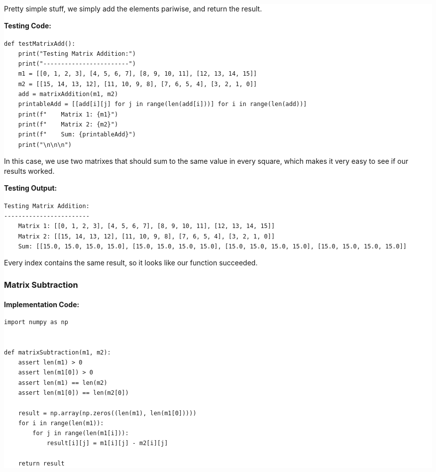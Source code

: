 Pretty simple stuff, we simply add the elements pariwise, and return the result. 

**Testing Code:**

```
def testMatrixAdd():
    print("Testing Matrix Addition:")
    print("------------------------")
    m1 = [[0, 1, 2, 3], [4, 5, 6, 7], [8, 9, 10, 11], [12, 13, 14, 15]]
    m2 = [[15, 14, 13, 12], [11, 10, 9, 8], [7, 6, 5, 4], [3, 2, 1, 0]]
    add = matrixAddition(m1, m2)
    printableAdd = [[add[i][j] for j in range(len(add[i]))] for i in range(len(add))]
    print(f"    Matrix 1: {m1}")
    print(f"    Matrix 2: {m2}")
    print(f"    Sum: {printableAdd}")
    print("\n\n\n")
```

In this case, we use two matrixes that should sum to the same value in every square, which makes it very easy to see if our results worked. 

**Testing Output:**

```
Testing Matrix Addition:
------------------------
    Matrix 1: [[0, 1, 2, 3], [4, 5, 6, 7], [8, 9, 10, 11], [12, 13, 14, 15]]
    Matrix 2: [[15, 14, 13, 12], [11, 10, 9, 8], [7, 6, 5, 4], [3, 2, 1, 0]]
    Sum: [[15.0, 15.0, 15.0, 15.0], [15.0, 15.0, 15.0, 15.0], [15.0, 15.0, 15.0, 15.0], [15.0, 15.0, 15.0, 15.0]]
```

Every index contains the same result, so it looks like our function succeeded.

### Matrix Subtraction

**Implementation Code:**

```
import numpy as np


def matrixSubtraction(m1, m2):
    assert len(m1) > 0
    assert len(m1[0]) > 0
    assert len(m1) == len(m2)
    assert len(m1[0]) == len(m2[0])

    result = np.array(np.zeros((len(m1), len(m1[0]))))
    for i in range(len(m1)):
        for j in range(len(m1[i])):
            result[i][j] = m1[i][j] - m2[i][j]

    return result

```
